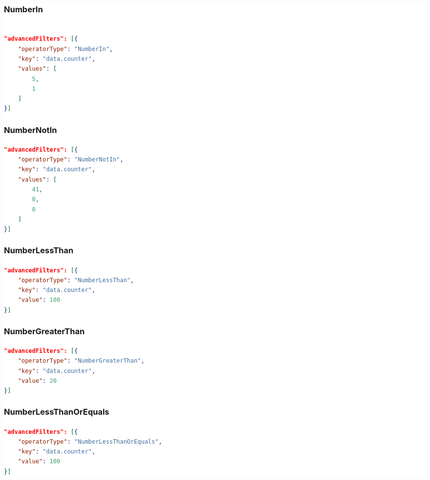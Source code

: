 ### <a name="numberin"></a>NumberIn

```json

"advancedFilters": [{
    "operatorType": "NumberIn",
    "key": "data.counter",
    "values": [
        5,
        1
    ]
}]

```

### <a name="numbernotin"></a>NumberNotIn

```json
"advancedFilters": [{
    "operatorType": "NumberNotIn",
    "key": "data.counter",
    "values": [
        41,
        0,
        0
    ]
}]
```

### <a name="numberlessthan"></a>NumberLessThan

```json
"advancedFilters": [{
    "operatorType": "NumberLessThan",
    "key": "data.counter",
    "value": 100
}]
```

### <a name="numbergreaterthan"></a>NumberGreaterThan

```json
"advancedFilters": [{
    "operatorType": "NumberGreaterThan",
    "key": "data.counter",
    "value": 20
}]
```

### <a name="numberlessthanorequals"></a>NumberLessThanOrEquals

```json
"advancedFilters": [{
    "operatorType": "NumberLessThanOrEquals",
    "key": "data.counter",
    "value": 100
}]
```
